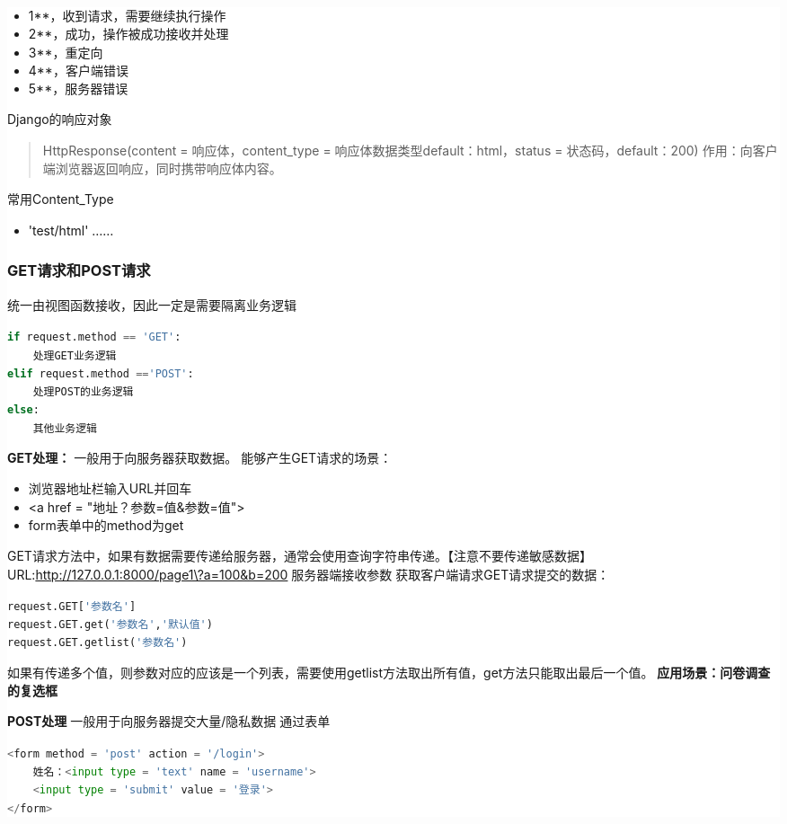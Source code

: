 + 1**，收到请求，需要继续执行操作
+ 2**，成功，操作被成功接收并处理
+ 3**，重定向
+ 4**，客户端错误
+ 5**，服务器错误

Django的响应对象

> HttpResponse(content = 响应体，content_type = 响应体数据类型default：html，status = 状态码，default：200)
> 作用：向客户端浏览器返回响应，同时携带响应体内容。

常用Content_Type

+ 'test/html'
    ……

### GET请求和POST请求

统一由视图函数接收，因此一定是需要隔离业务逻辑

```python
if request.method == 'GET':
    处理GET业务逻辑
elif request.method =='POST':
    处理POST的业务逻辑
else:
    其他业务逻辑
````

**GET处理：**
一般用于向服务器获取数据。
能够产生GET请求的场景：

+ 浏览器地址栏输入URL并回车
+ <a href = "地址？参数=值&参数=值"\>
+ form表单中的method为get

GET请求方法中，如果有数据需要传递给服务器，通常会使用查询字符串传递。【注意不要传递敏感数据】
URL:http://127.0.0.1:8000/page1\?a=100&b=200
服务器端接收参数
获取客户端请求GET请求提交的数据：

```python
request.GET['参数名']
request.GET.get('参数名','默认值')
request.GET.getlist('参数名')
```

如果有传递多个值，则参数对应的应该是一个列表，需要使用getlist方法取出所有值，get方法只能取出最后一个值。
**应用场景：问卷调查的复选框**

**POST处理**
一般用于向服务器提交大量/隐私数据
通过表单

```python
<form method = 'post' action = '/login'>
    姓名：<input type = 'text' name = 'username'>
    <input type = 'submit' value = '登录'>
</form>
```
